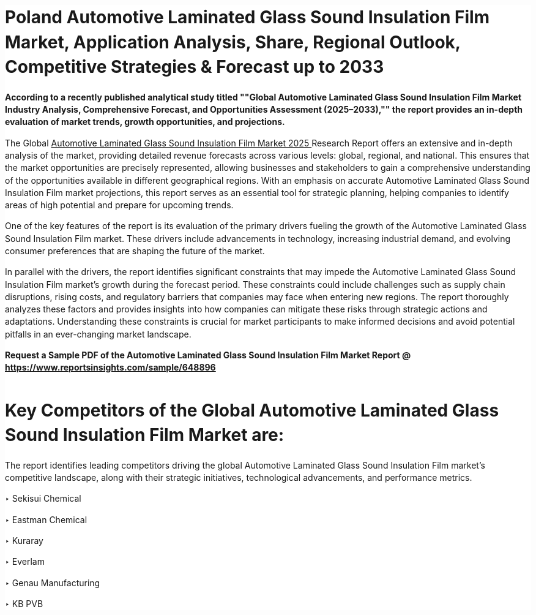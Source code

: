 # Poland Automotive Laminated Glass Sound Insulation Film Market, Application Analysis, Share, Regional Outlook, Competitive Strategies & Forecast up to 2033

<strong>According to a recently published analytical study titled ""Global Automotive Laminated Glass Sound Insulation Film Market Industry Analysis, Comprehensive Forecast, and Opportunities Assessment (2025–2033),"" the report provides an in-depth evaluation of market trends, growth opportunities, and projections.</strong>

The Global <a href=https://www.reportsinsights.com/sample/648896>Automotive Laminated Glass Sound Insulation Film Market 2025 </a> Research Report offers an extensive and in-depth analysis of the market, providing detailed revenue forecasts across various levels: global, regional, and national. This ensures that the market opportunities are precisely represented, allowing businesses and stakeholders to gain a comprehensive understanding of the opportunities available in different geographical regions. With an emphasis on accurate Automotive Laminated Glass Sound Insulation Film market projections, this report serves as an essential tool for strategic planning, helping companies to identify areas of high potential and prepare for upcoming trends.

One of the key features of the report is its evaluation of the primary drivers fueling the growth of the Automotive Laminated Glass Sound Insulation Film market. These drivers include advancements in technology, increasing industrial demand, and evolving consumer preferences that are shaping the future of the market. 

In parallel with the drivers, the report identifies significant constraints that may impede the Automotive Laminated Glass Sound Insulation Film market’s growth during the forecast period. These constraints could include challenges such as supply chain disruptions, rising costs, and regulatory barriers that companies may face when entering new regions. The report thoroughly analyzes these factors and provides insights into how companies can mitigate these risks through strategic actions and adaptations. Understanding these constraints is crucial for market participants to make informed decisions and avoid potential pitfalls in an ever-changing market landscape.

<strong>Request a Sample PDF of the Automotive Laminated Glass Sound Insulation Film Market Report </strong><strong>@<a href=https://www.reportsinsights.com/sample/648896> https://www.reportsinsights.com/sample/648896</a></strong></font>

# <strong>Key Competitors of the Global Automotive Laminated Glass Sound Insulation Film Market are:</strong>

The report identifies leading competitors driving the global Automotive Laminated Glass Sound Insulation Film market’s competitive landscape, along with their strategic initiatives, technological advancements, and performance metrics.

‣ Sekisui Chemical

‣ Eastman Chemical

‣ Kuraray

‣ Everlam

‣ Genau Manufacturing

‣ KB PVB
